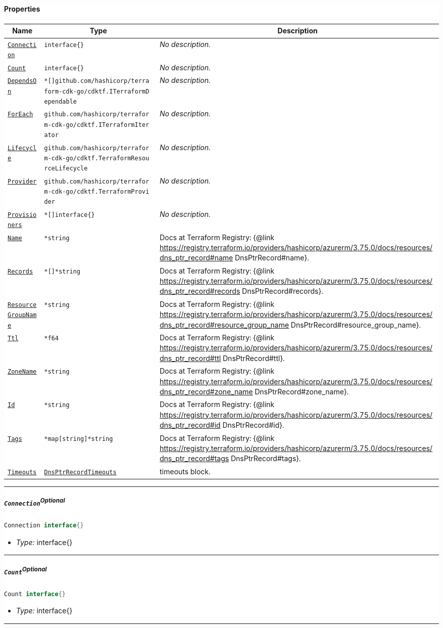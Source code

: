 #### Properties <a name="Properties" id="Properties"></a>

| **Name** | **Type** | **Description** |
| --- | --- | --- |
| <code><a href="#@cdktf/provider-azurerm.dnsPtrRecord.DnsPtrRecordConfig.property.connection">Connection</a></code> | <code>interface{}</code> | *No description.* |
| <code><a href="#@cdktf/provider-azurerm.dnsPtrRecord.DnsPtrRecordConfig.property.count">Count</a></code> | <code>interface{}</code> | *No description.* |
| <code><a href="#@cdktf/provider-azurerm.dnsPtrRecord.DnsPtrRecordConfig.property.dependsOn">DependsOn</a></code> | <code>*[]github.com/hashicorp/terraform-cdk-go/cdktf.ITerraformDependable</code> | *No description.* |
| <code><a href="#@cdktf/provider-azurerm.dnsPtrRecord.DnsPtrRecordConfig.property.forEach">ForEach</a></code> | <code>github.com/hashicorp/terraform-cdk-go/cdktf.ITerraformIterator</code> | *No description.* |
| <code><a href="#@cdktf/provider-azurerm.dnsPtrRecord.DnsPtrRecordConfig.property.lifecycle">Lifecycle</a></code> | <code>github.com/hashicorp/terraform-cdk-go/cdktf.TerraformResourceLifecycle</code> | *No description.* |
| <code><a href="#@cdktf/provider-azurerm.dnsPtrRecord.DnsPtrRecordConfig.property.provider">Provider</a></code> | <code>github.com/hashicorp/terraform-cdk-go/cdktf.TerraformProvider</code> | *No description.* |
| <code><a href="#@cdktf/provider-azurerm.dnsPtrRecord.DnsPtrRecordConfig.property.provisioners">Provisioners</a></code> | <code>*[]interface{}</code> | *No description.* |
| <code><a href="#@cdktf/provider-azurerm.dnsPtrRecord.DnsPtrRecordConfig.property.name">Name</a></code> | <code>*string</code> | Docs at Terraform Registry: {@link https://registry.terraform.io/providers/hashicorp/azurerm/3.75.0/docs/resources/dns_ptr_record#name DnsPtrRecord#name}. |
| <code><a href="#@cdktf/provider-azurerm.dnsPtrRecord.DnsPtrRecordConfig.property.records">Records</a></code> | <code>*[]*string</code> | Docs at Terraform Registry: {@link https://registry.terraform.io/providers/hashicorp/azurerm/3.75.0/docs/resources/dns_ptr_record#records DnsPtrRecord#records}. |
| <code><a href="#@cdktf/provider-azurerm.dnsPtrRecord.DnsPtrRecordConfig.property.resourceGroupName">ResourceGroupName</a></code> | <code>*string</code> | Docs at Terraform Registry: {@link https://registry.terraform.io/providers/hashicorp/azurerm/3.75.0/docs/resources/dns_ptr_record#resource_group_name DnsPtrRecord#resource_group_name}. |
| <code><a href="#@cdktf/provider-azurerm.dnsPtrRecord.DnsPtrRecordConfig.property.ttl">Ttl</a></code> | <code>*f64</code> | Docs at Terraform Registry: {@link https://registry.terraform.io/providers/hashicorp/azurerm/3.75.0/docs/resources/dns_ptr_record#ttl DnsPtrRecord#ttl}. |
| <code><a href="#@cdktf/provider-azurerm.dnsPtrRecord.DnsPtrRecordConfig.property.zoneName">ZoneName</a></code> | <code>*string</code> | Docs at Terraform Registry: {@link https://registry.terraform.io/providers/hashicorp/azurerm/3.75.0/docs/resources/dns_ptr_record#zone_name DnsPtrRecord#zone_name}. |
| <code><a href="#@cdktf/provider-azurerm.dnsPtrRecord.DnsPtrRecordConfig.property.id">Id</a></code> | <code>*string</code> | Docs at Terraform Registry: {@link https://registry.terraform.io/providers/hashicorp/azurerm/3.75.0/docs/resources/dns_ptr_record#id DnsPtrRecord#id}. |
| <code><a href="#@cdktf/provider-azurerm.dnsPtrRecord.DnsPtrRecordConfig.property.tags">Tags</a></code> | <code>*map[string]*string</code> | Docs at Terraform Registry: {@link https://registry.terraform.io/providers/hashicorp/azurerm/3.75.0/docs/resources/dns_ptr_record#tags DnsPtrRecord#tags}. |
| <code><a href="#@cdktf/provider-azurerm.dnsPtrRecord.DnsPtrRecordConfig.property.timeouts">Timeouts</a></code> | <code><a href="#@cdktf/provider-azurerm.dnsPtrRecord.DnsPtrRecordTimeouts">DnsPtrRecordTimeouts</a></code> | timeouts block. |

---

##### `Connection`<sup>Optional</sup> <a name="Connection" id="@cdktf/provider-azurerm.dnsPtrRecord.DnsPtrRecordConfig.property.connection"></a>

```go
Connection interface{}
```

- *Type:* interface{}

---

##### `Count`<sup>Optional</sup> <a name="Count" id="@cdktf/provider-azurerm.dnsPtrRecord.DnsPtrRecordConfig.property.count"></a>

```go
Count interface{}
```

- *Type:* interface{}

---
